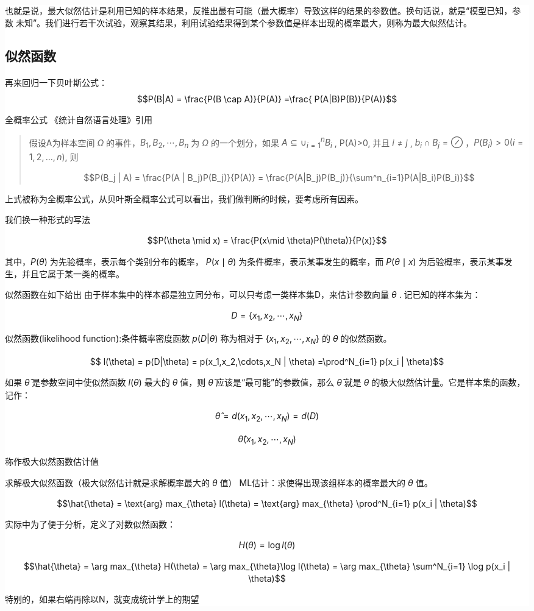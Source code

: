 也就是说，最大似然估计是利用已知的样本结果，反推出最有可能（最大概率）导致这样的结果的参数值。换句话说，就是“模型已知，参数
未知”。我们进行若干次试验，观察其结果，利用试验结果得到某个参数值是样本出现的概率最大，则称为最大似然估计。


<a id="orgacb0861"></a>

## 似然函数

再来回归一下贝叶斯公式：
$$P(B|A) = \frac{P(B \cap A)}{P(A)} =\frac{ P(A|B)P(B)}{P(A)}$$

全概率公式 《统计自然语言处理》引用

>假设A为样本空间 $\Omega$ 的事件，$B_1,B_2,\cdots,B_n$ 为 $\Omega$ 的一个划分，如果 $A \subseteq \cup^n_{i=1} B_i$ ,
>P(A)>0, 并且 $i\neq j$ , $b_i \cap B_j = \oslash$ ，$P(B_i) > 0 (i=1,2,...,n)$, 则
>
>$$P(B_j | A) = \frac{P(A |  B_j)P(B_j)}{P(A)} = \frac{P(A|B_j)P(B_j)}{\sum^n_{i=1}P(A|B_i)P(B_i)}$$

上式被称为全概率公式，从贝叶斯全概率公式可以看出，我们做判断的时候，要考虑所有因素。

我们换一种形式的写法

$$P(\theta \mid x) = \frac{P(x\mid \theta)P(\theta)}{P(x)}$$

其中，$P(\theta)$ 为先验概率，表示每个类别分布的概率， $P(x\mid \theta)$ 为条件概率，表示某事发生的概率，而 $P(\theta\mid x)$
为后验概率，表示某事发生，并且它属于某一类的概率。

似然函数在如下给出
由于样本集中的样本都是独立同分布，可以只考虑一类样本集D，来估计参数向量 $\theta$ . 记已知的样本集为：

$$ D = \{x_1,x_2,\cdots,x_N \}$$

似然函数(likelihood function):条件概率密度函数 $p(D|\theta)$ 称为相对于 $\{x_1,x_2,\cdots,x_N\}$ 的 $\theta$ 的似然函数。

$$ l(\theta) = p(D|\theta) = p(x_1,x_2,\cdots,x_N | \theta) =\prod^N_{i=1} p(x_i | \theta)$$

如果 $\hat{\theta}$ 是参数空间中使似然函数 $l(\theta)$ 最大的 $\theta$ 值，则 $\hat{\theta}$ 应该是“最可能”的参数值，那么 
$\hat{\theta}$ 就是 $\theta$ 的极大似然估计量。它是样本集的函数，记作：

$$\hat{\theta} = d(x_1,x_2,\cdots,x_N) = d(D)$$

$$\hat{\theta}(x_1,x_2,\cdots,x_N)$$ 

称作极大似然函数估计值


求解极大似然函数（极大似然估计就是求解概率最大的 $\theta$ 值）
ML估计：求使得出现该组样本的概率最大的 $\theta$ 值。

$$\hat{\theta} = \text{arg} max_{\theta} l(\theta) = \text{arg} max_{\theta} \prod^N_{i=1} p(x_i | \theta)$$

实际中为了便于分析，定义了对数似然函数：

$$ H(\theta) = \log l(\theta)$$

$$\hat{\theta} = \arg max_{\theta} H(\theta) = \arg max_{\theta}\log l(\theta) 
= \arg max_{\theta} \sum^N_{i=1} \log p(x_i | \theta)$$

特别的，如果右端再除以N，就变成统计学上的期望
